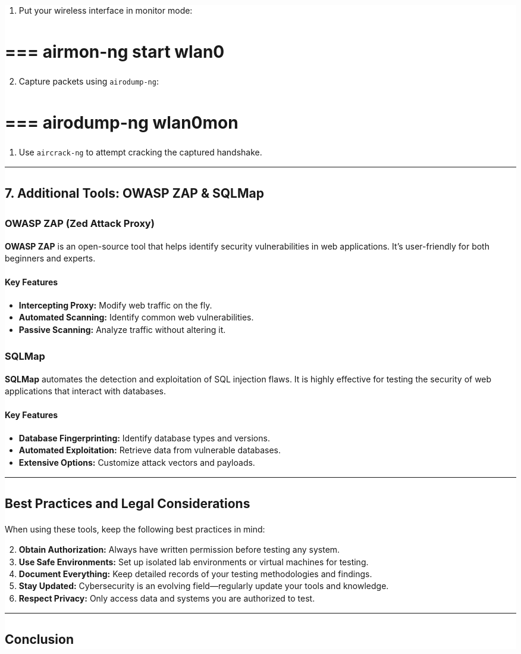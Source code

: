 1. Put your wireless interface in monitor mode:

===
airmon-ng start wlan0
===

2. Capture packets using `airodump-ng`:

===
airodump-ng wlan0mon
===

1. Use `aircrack-ng` to attempt cracking the captured handshake.

---

## 7. Additional Tools: OWASP ZAP & SQLMap

### OWASP ZAP (Zed Attack Proxy)

**OWASP ZAP** is an open-source tool that helps identify security vulnerabilities in web applications. It’s user-friendly for both beginners and experts.

#### Key Features

- **Intercepting Proxy:** Modify web traffic on the fly.
- **Automated Scanning:** Identify common web vulnerabilities.
- **Passive Scanning:** Analyze traffic without altering it.

### SQLMap

**SQLMap** automates the detection and exploitation of SQL injection flaws. It is highly effective for testing the security of web applications that interact with databases.

#### Key Features

- **Database Fingerprinting:** Identify database types and versions.
- **Automated Exploitation:** Retrieve data from vulnerable databases.
- **Extensive Options:** Customize attack vectors and payloads.

---

## Best Practices and Legal Considerations

When using these tools, keep the following best practices in mind:

2. **Obtain Authorization:** Always have written permission before testing any system.
3. **Use Safe Environments:** Set up isolated lab environments or virtual machines for testing.
4. **Document Everything:** Keep detailed records of your testing methodologies and findings.
5. **Stay Updated:** Cybersecurity is an evolving field—regularly update your tools and knowledge.
6. **Respect Privacy:** Only access data and systems you are authorized to test.

---

## Conclusion
